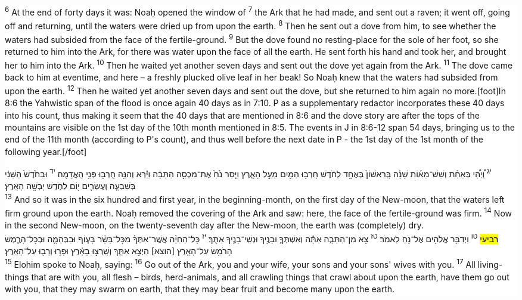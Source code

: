 <span class="j"><sup>6</sup>&nbsp;At the end of forty days it was: Noaḥ opened the window of <sup>7</sup>&nbsp;the Ark that he had made, and sent out a raven; it went off, going off and returning, until the waters were dried up from upon the earth. <sup>8</sup>&nbsp;Then he sent out a dove from him, to see whether the waters had subsided from the face of the fertile-ground. <sup>9</sup>&nbsp;But the dove found no resting-place for the sole of her foot, so she returned to him into the Ark, for there was water upon the face of all the earth. He sent forth his hand and took her, and brought her to him into the Ark. <sup>10</sup>&nbsp;Then he waited yet another seven days and sent out the dove yet again from the Ark. <sup>11</sup>&nbsp;The dove came back to him at eventime, and here – a freshly plucked olive leaf in her beak! So Noaḥ knew that the waters had subsided from upon the earth. <sup>12</sup>&nbsp;Then he waited yet another seven days and sent out the dove, but she returned to him again no more.</span>[foot]In 8:6 the Yahwistic span of the flood is once again 40 days as in 7:10. P as a supplementary redactor incorporates these 40 days into his count, thus making it seem that the 40 days that are mentioned in 8:6 and the dove story are after the tops of the mountains are visible on the 1st day of the 10th month mentioned in 8:5.  The events in J in 8:6-12 span 54 days, bringing us to the end of the 11th month (according to P's count), and thus well before the next date in P - the 1st day of the 1st month of the following year.[/foot]
</div></td></tr>


<tr><td style="vertical-align:top;">
<div class="liturgy" lang="he">
<span class="p"><sup>יג</sup>&nbsp;וַֽ֠יְהִ֠י בְּאַחַ֨ת וְשֵׁשׁ־מֵא֜וֹת שָׁנָ֗ה בָּֽרִאשׁוֹן֙ בְּאֶחָ֣ד לַחֹ֔דֶשׁ חָֽרְב֥וּ הַמַּ֖יִם מֵעַ֣ל הָאָ֑רֶץ וַיָּ֤סַר נֹ֙חַ֙ אֶת־מִכְסֵ֣ה הַתֵּבָ֔ה וַיַּ֕רְא וְהִנֵּ֥ה חָֽרְב֖וּ פְּנֵ֥י הָֽאֲדָמָֽה׃ <sup>יד</sup>&nbsp;וּבַחֹ֙דֶשׁ֙ הַשֵּׁנִ֔י בְּשִׁבְעָ֧ה וְעֶשְׂרִ֛ים י֖וֹם לַחֹ֑דֶשׁ יָבְשָׁ֖ה הָאָֽרֶץ׃ </span>
</span></div></td>
 
<td style="vertical-align:top;">
<div class="english" lang="en">
<span class="p"><sup>13</sup>&nbsp;And so it was in the six hundred and first year, in the beginning-month, on the first day of the New-moon, that the waters left firm ground upon the earth. Noaḥ removed the covering of the Ark and saw: here, the face of the fertile-ground was firm. <sup>14</sup>&nbsp;Now in the second New-moon, on the twenty-seventh day after the New-moon, the earth was (completely) dry.</span>
</div></td></tr>


<tr><td style="vertical-align:top;">
<div class="liturgy" lang="he">
<mark>רביעי</mark> <span class="p"><sup>טו</sup>&nbsp;וַיְדַבֵּ֥ר אֱלֹהִ֖ים אֶל־נֹ֥חַ לֵאמֹֽר׃ <sup>טז</sup>&nbsp;צֵ֖א מִן־הַתֵּבָ֑ה אַתָּ֕ה וְאִשְׁתְּךָ֛ וּבָנֶ֥יךָ וּנְשֵֽׁי־בָנֶ֖יךָ אִתָּֽךְ׃ <sup>יז</sup>&nbsp;כׇּל־הַחַיָּ֨ה אֲשֶֽׁר־אִתְּךָ֜ מִכׇּל־בָּשָׂ֗ר בָּע֧וֹף וּבַבְּהֵמָ֛ה וּבְכׇל־הָרֶ֛מֶשׂ הָרֹמֵ֥שׂ עַל־הָאָ֖רֶץ [הוצא] הַיְצֵ֣א אִתָּ֑ךְ וְשָֽׁרְצ֣וּ בָאָ֔רֶץ וּפָר֥וּ וְרָב֖וּ עַל־הָאָֽרֶץ׃ </span>
</span></div></td>
 
<td style="vertical-align:top;">
<div class="english" lang="en">
<span class="p"><sup>15</sup>&nbsp;Elohim spoke to Noaḥ, saying: <sup>16</sup>&nbsp;Go out of the Ark, you and your wife, your sons and your sons' wives with you. <sup>17</sup>&nbsp;All living-things that are with you, all flesh – birds, herd-animals, and all crawling things that crawl about upon the earth, have them go out with you, that they may swarm on earth, that they may bear fruit and become many upon the earth.</span>
</div></td></tr>
